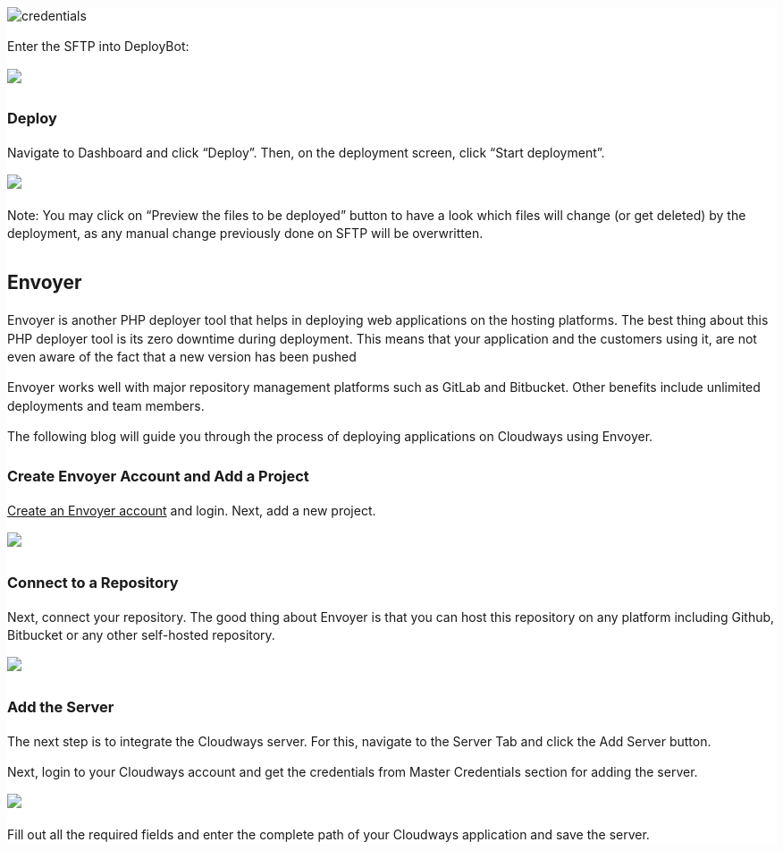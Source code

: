 ![credentials](https://www.cloudways.com/blog/wp-content/uploads/Capture-3-300x136.jpg)

Enter the SFTP into DeployBot:

![](https://www.cloudways.com/blog/wp-content/uploads/image14-62.png)

### Deploy

Navigate to Dashboard and click “Deploy”. Then, on the deployment screen, click “Start deployment”.

![](https://www.cloudways.com/blog/wp-content/uploads/image5-143.png)

Note: You may click on “Preview the files to be deployed” button to have a look which files will change (or get deleted) by the deployment, as any manual change previously done on SFTP will be overwritten.

## Envoyer

Envoyer is another PHP deployer tool that helps in deploying web applications on the hosting platforms. The best thing about this PHP deployer tool is its zero downtime during deployment. This means that your application and the customers using it, are not even aware of the fact that a new version has been pushed

Envoyer works well with major repository management platforms such as GitLab and Bitbucket. Other benefits include unlimited deployments and team members.

The following blog will guide you through the process of deploying applications on Cloudways using Envoyer.

### Create Envoyer Account and Add a Project

[Create an Envoyer account](https://envoyer.io/) and login. Next, add a new project.

![](https://www.cloudways.com/blog/wp-content/uploads/image28-9.png)

### Connect to a Repository

Next, connect your repository. The good thing about Envoyer is that you can host this repository on any platform including Github, Bitbucket or any other self-hosted repository.

![](https://www.cloudways.com/blog/wp-content/uploads/image15-57.png)

### Add the Server

The next step is to integrate the Cloudways server. For this, navigate to the Server Tab and click the Add Server button.

Next, login to your Cloudways account and get the credentials from Master Credentials section for adding the server.

![](https://www.cloudways.com/blog/wp-content/uploads/m-300x148.jpg)

Fill out all the required fields and enter the complete path of your Cloudways application and save the server.
